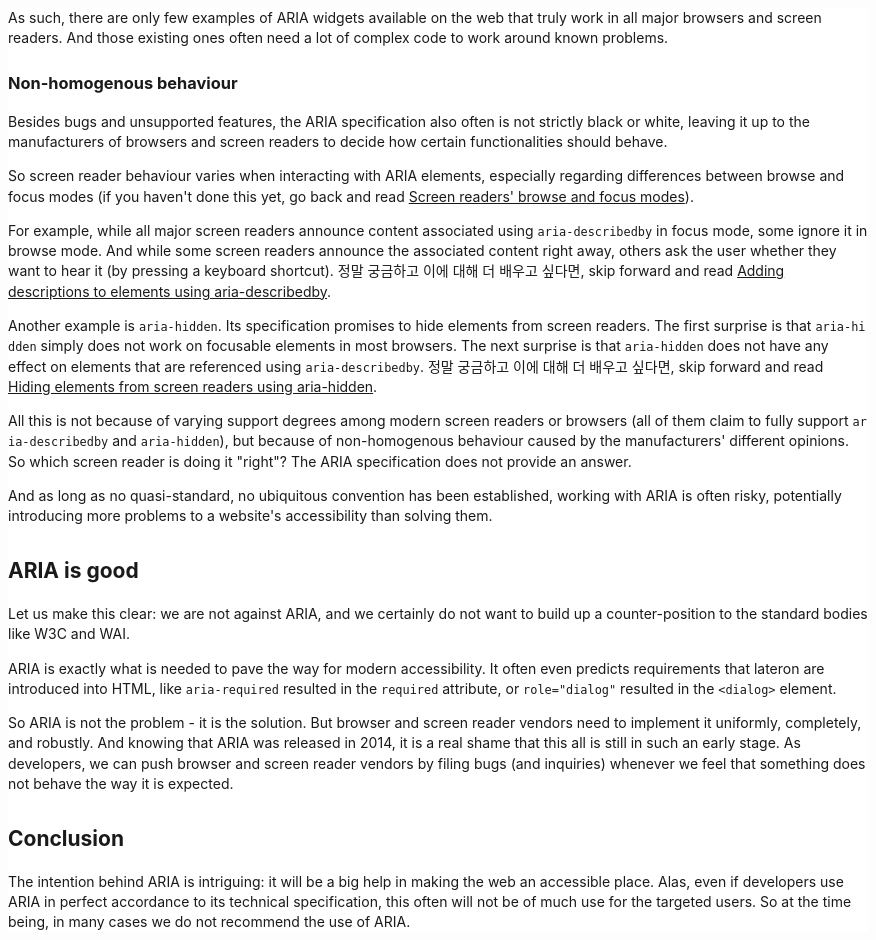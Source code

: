 As such, there are only few examples of ARIA widgets available on the web that truly work in all major browsers and screen readers. And those existing ones often need a lot of complex code to work around known problems.

### Non-homogenous behaviour

Besides bugs and unsupported features, the ARIA specification also often is not strictly black or white, leaving it up to the manufacturers of browsers and screen readers to decide how certain functionalities should behave.

So screen reader behaviour varies when interacting with ARIA elements, especially regarding differences between browse and focus modes (if you haven't done this yet, go back and read [Screen readers' browse and focus modes](/knowledge/screen-readers/desktop/browse-focus-modes)).

For example, while all major screen readers announce content associated using `aria-describedby` in focus mode, some ignore it in browse mode. And while some screen readers announce the associated content right away, others ask the user whether they want to hear it (by pressing a keyboard shortcut). 정말 궁금하고 이에 대해 더 배우고 싶다면, skip forward and read [Adding descriptions to elements using aria-describedby](/examples/sensible-aria-usage/describedby).

Another example is `aria-hidden`. Its specification promises to hide elements from screen readers. The first surprise is that `aria-hidden` simply does not work on focusable elements in most browsers. The next surprise is that `aria-hidden` does not have any effect on elements that are referenced using `aria-describedby`. 정말 궁금하고 이에 대해 더 배우고 싶다면, skip forward and read [Hiding elements from screen readers using aria-hidden](/examples/sensible-aria-usage/hidden).

All this is not because of varying support degrees among modern screen readers or browsers (all of them claim to fully support `aria-describedby` and `aria-hidden`), but because of non-homogenous behaviour caused by the manufacturers' different opinions. So which screen reader is doing it "right"? The ARIA specification does not provide an answer.

And as long as no quasi-standard, no ubiquitous convention has been established, working with ARIA is often risky, potentially introducing more problems to a website's accessibility than solving them.

## ARIA is good

Let us make this clear: we are not against ARIA, and we certainly do not want to build up a counter-position to the standard bodies like W3C and WAI.

ARIA is exactly what is needed to pave the way for modern accessibility. It often even predicts requirements that lateron are introduced into HTML, like `aria-required` resulted in the `required` attribute, or `role="dialog"` resulted in the `<dialog>` element.

So ARIA is not the problem - it is the solution. But browser and screen reader vendors need to implement it uniformly, completely, and robustly. And knowing that ARIA was released in 2014, it is a real shame that this all is still in such an early stage. As developers, we can push browser and screen reader vendors by filing bugs (and inquiries) whenever we feel that something does not behave the way it is expected.

## Conclusion

The intention behind ARIA is intriguing: it will be a big help in making the web an accessible place. Alas, even if developers use ARIA in perfect accordance to its technical specification, this often will not be of much use for the targeted users. So at the time being, in many cases we do not recommend the use of ARIA.
